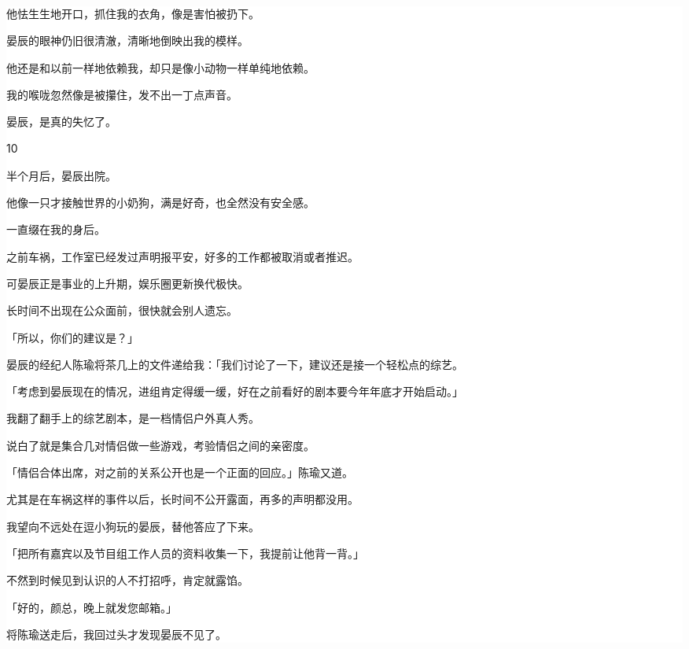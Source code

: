 
他怯生生地开口，抓住我的衣角，像是害怕被扔下。


晏辰的眼神仍旧很清澈，清晰地倒映出我的模样。


他还是和以前一样地依赖我，却只是像小动物一样单纯地依赖。


我的喉咙忽然像是被攥住，发不出一丁点声音。


晏辰，是真的失忆了。


10


半个月后，晏辰出院。


他像一只才接触世界的小奶狗，满是好奇，也全然没有安全感。


一直缀在我的身后。


之前车祸，工作室已经发过声明报平安，好多的工作都被取消或者推迟。


可晏辰正是事业的上升期，娱乐圈更新换代极快。


长时间不出现在公众面前，很快就会别人遗忘。


「所以，你们的建议是？」


晏辰的经纪人陈瑜将茶几上的文件递给我：「我们讨论了一下，建议还是接一个轻松点的综艺。


「考虑到晏辰现在的情况，进组肯定得缓一缓，好在之前看好的剧本要今年年底才开始启动。」


我翻了翻手上的综艺剧本，是一档情侣户外真人秀。


说白了就是集合几对情侣做一些游戏，考验情侣之间的亲密度。


「情侣合体出席，对之前的关系公开也是一个正面的回应。」陈瑜又道。


尤其是在车祸这样的事件以后，长时间不公开露面，再多的声明都没用。


我望向不远处在逗小狗玩的晏辰，替他答应了下来。


「把所有嘉宾以及节目组工作人员的资料收集一下，我提前让他背一背。」


不然到时候见到认识的人不打招呼，肯定就露馅。


「好的，颜总，晚上就发您邮箱。」


将陈瑜送走后，我回过头才发现晏辰不见了。

